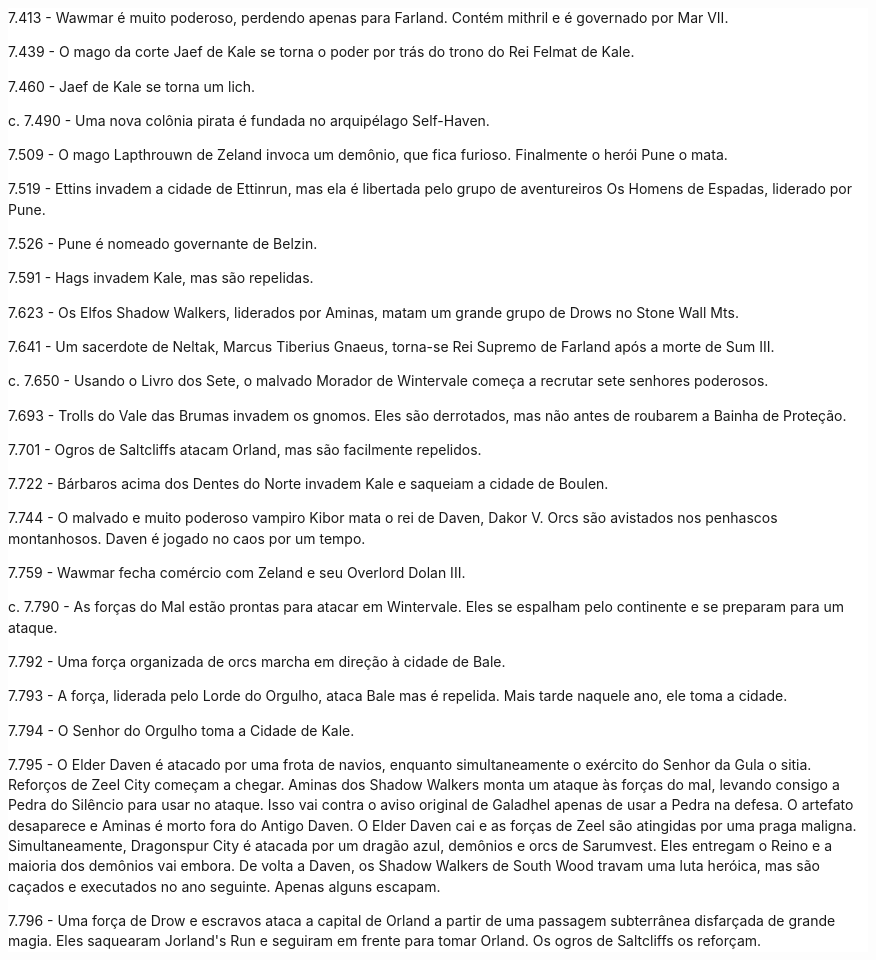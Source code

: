 7.413 - Wawmar é muito poderoso, perdendo apenas para Farland. Contém mithril e é governado por Mar VII.

7.439 - O mago da corte Jaef de Kale se torna o poder por trás do trono do Rei Felmat de Kale.

7.460 - Jaef de Kale se torna um lich.

c. 7.490 - Uma nova colônia pirata é fundada no arquipélago Self-Haven.

7.509 - O mago Lapthrouwn de Zeland invoca um demônio, que fica furioso. Finalmente o herói Pune o mata.

7.519 - Ettins invadem a cidade de Ettinrun, mas ela é libertada pelo grupo de aventureiros Os Homens de Espadas, liderado por Pune.

7.526 - Pune é nomeado governante de Belzin.

7.591 - Hags invadem Kale, mas são repelidas.

7.623 - Os Elfos Shadow Walkers, liderados por Aminas, matam um grande grupo de Drows no Stone Wall Mts.

7.641 - Um sacerdote de Neltak, Marcus Tiberius Gnaeus, torna-se Rei Supremo de Farland após a morte de Sum III.

c. 7.650 - Usando o Livro dos Sete, o malvado Morador de Wintervale começa a recrutar sete senhores poderosos.

7.693 - Trolls do Vale das Brumas invadem os gnomos. Eles são derrotados, mas não antes de roubarem a Bainha de Proteção.

7.701 - Ogros de Saltcliffs atacam Orland, mas são facilmente repelidos.

7.722 - Bárbaros acima dos Dentes do Norte invadem Kale e saqueiam a cidade de Boulen.

7.744 - O malvado e muito poderoso vampiro Kibor mata o rei de Daven, Dakor V. Orcs são avistados nos penhascos montanhosos. Daven é jogado no caos por um tempo.

7.759 - Wawmar fecha comércio com Zeland e seu Overlord Dolan III.

c. 7.790 - As forças do Mal estão prontas para atacar em Wintervale. Eles se espalham pelo continente e se preparam para um ataque.

7.792 - Uma força organizada de orcs marcha em direção à cidade de Bale.

7.793 - A força, liderada pelo Lorde do Orgulho, ataca Bale mas é repelida. Mais tarde naquele ano, ele toma a cidade.

7.794 - O Senhor do Orgulho toma a Cidade de Kale.

7.795 - O Elder Daven é atacado por uma frota de navios, enquanto simultaneamente o exército do Senhor da Gula o sitia. Reforços de Zeel City começam a chegar. Aminas dos Shadow Walkers monta um ataque às forças do mal, levando consigo a Pedra do Silêncio para usar no ataque. Isso vai contra o aviso original de Galadhel apenas de usar a Pedra na defesa. O artefato desaparece e Aminas é morto fora do Antigo Daven. O Elder Daven cai e as forças de Zeel são atingidas por uma praga maligna. Simultaneamente, Dragonspur City é atacada por um dragão azul, demônios e orcs de Sarumvest. Eles entregam o Reino e a maioria dos demônios vai embora. De volta a Daven, os Shadow Walkers de South Wood travam uma luta heróica, mas são caçados e executados no ano seguinte. Apenas alguns escapam.

7.796 - Uma força de Drow e escravos ataca a capital de Orland a partir de uma passagem subterrânea disfarçada de grande magia. Eles saquearam Jorland's Run e seguiram em frente para tomar Orland. Os ogros de Saltcliffs os reforçam.

